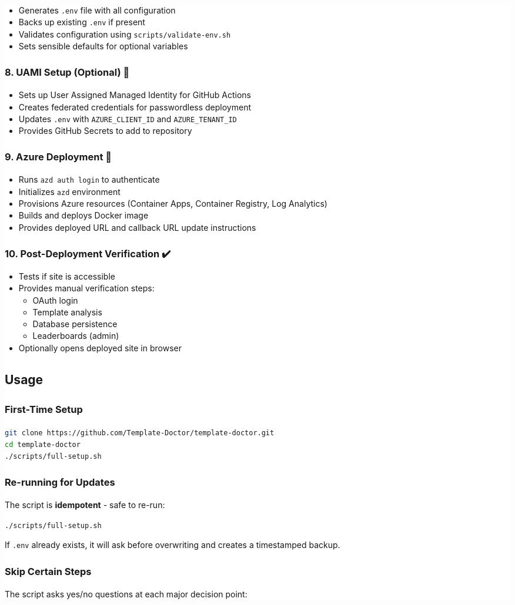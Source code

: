 - Generates `.env` file with all configuration
- Backs up existing `.env` if present
- Validates configuration using `scripts/validate-env.sh`
- Sets sensible defaults for optional variables

### 8. UAMI Setup (Optional) 🔐

- Sets up User Assigned Managed Identity for GitHub Actions
- Creates federated credentials for passwordless deployment
- Updates `.env` with `AZURE_CLIENT_ID` and `AZURE_TENANT_ID`
- Provides GitHub Secrets to add to repository

### 9. Azure Deployment 🚀

- Runs `azd auth login` to authenticate
- Initializes `azd` environment
- Provisions Azure resources (Container Apps, Container Registry, Log Analytics)
- Builds and deploys Docker image
- Provides deployed URL and callback URL update instructions

### 10. Post-Deployment Verification ✔️

- Tests if site is accessible
- Provides manual verification steps:
  - OAuth login
  - Template analysis
  - Database persistence
  - Leaderboards (admin)
- Optionally opens deployed site in browser

## Usage

### First-Time Setup

```bash
git clone https://github.com/Template-Doctor/template-doctor.git
cd template-doctor
./scripts/full-setup.sh
```

### Re-running for Updates

The script is **idempotent** - safe to re-run:

```bash
./scripts/full-setup.sh
```

If `.env` already exists, it will ask before overwriting and creates a timestamped backup.

### Skip Certain Steps

The script asks yes/no questions at each major decision point:
